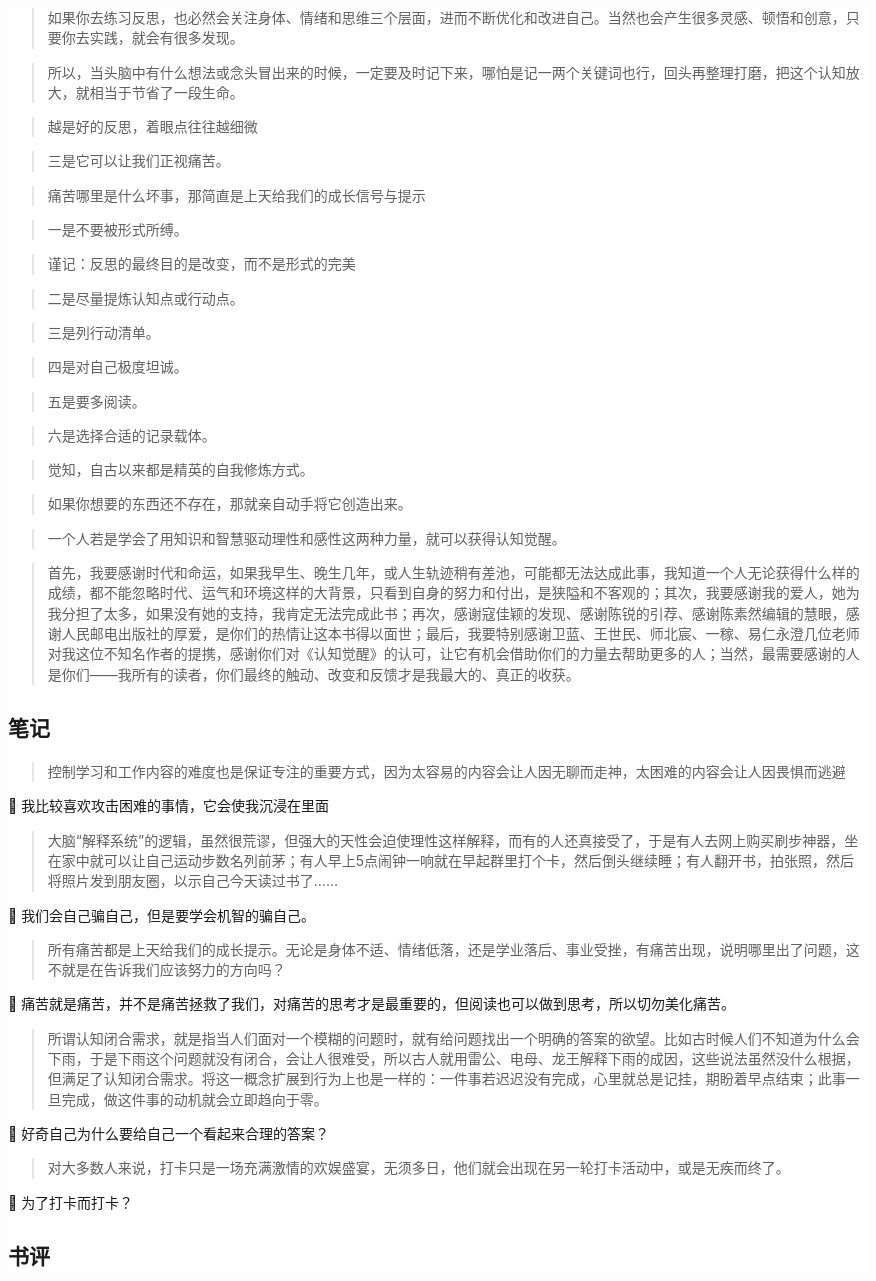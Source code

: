 > 如果你去练习反思，也必然会关注身体、情绪和思维三个层面，进而不断优化和改进自己。当然也会产生很多灵感、顿悟和创意，只要你去实践，就会有很多发现。 

> 所以，当头脑中有什么想法或念头冒出来的时候，一定要及时记下来，哪怕是记一两个关键词也行，回头再整理打磨，把这个认知放大，就相当于节省了一段生命。 

> 越是好的反思，着眼点往往越细微 

> 三是它可以让我们正视痛苦。 

> 痛苦哪里是什么坏事，那简直是上天给我们的成长信号与提示 

> 一是不要被形式所缚。 

> 谨记：反思的最终目的是改变，而不是形式的完美 

> 二是尽量提炼认知点或行动点。 

> 三是列行动清单。 

> 四是对自己极度坦诚。 

> 五是要多阅读。 

> 六是选择合适的记录载体。 

> 觉知，自古以来都是精英的自我修炼方式。 

> 如果你想要的东西还不存在，那就亲自动手将它创造出来。 

> 一个人若是学会了用知识和智慧驱动理性和感性这两种力量，就可以获得认知觉醒。 

> 首先，我要感谢时代和命运，如果我早生、晚生几年，或人生轨迹稍有差池，可能都无法达成此事，我知道一个人无论获得什么样的成绩，都不能忽略时代、运气和环境这样的大背景，只看到自身的努力和付出，是狭隘和不客观的；其次，我要感谢我的爱人，她为我分担了太多，如果没有她的支持，我肯定无法完成此书；再次，感谢寇佳颖的发现、感谢陈锐的引荐、感谢陈素然编辑的慧眼，感谢人民邮电出版社的厚爱，是你们的热情让这本书得以面世；最后，我要特别感谢卫蓝、王世民、师北宸、一稼、易仁永澄几位老师对我这位不知名作者的提携，感谢你们对《认知觉醒》的认可，让它有机会借助你们的力量去帮助更多的人；当然，最需要感谢的人是你们——我所有的读者，你们最终的触动、改变和反馈才是我最大的、真正的收获。

## 笔记


> 控制学习和工作内容的难度也是保证专注的重要方式，因为太容易的内容会让人因无聊而走神，太困难的内容会让人因畏惧而逃避

💭 我比较喜欢攻击困难的事情，它会使我沉浸在里面

> 大脑“解释系统”的逻辑，虽然很荒谬，但强大的天性会迫使理性这样解释，而有的人还真接受了，于是有人去网上购买刷步神器，坐在家中就可以让自己运动步数名列前茅；有人早上5点闹钟一响就在早起群里打个卡，然后倒头继续睡；有人翻开书，拍张照，然后将照片发到朋友圈，以示自己今天读过书了……

💭 我们会自己骗自己，但是要学会机智的骗自己。

> 所有痛苦都是上天给我们的成长提示。无论是身体不适、情绪低落，还是学业落后、事业受挫，有痛苦出现，说明哪里出了问题，这不就是在告诉我们应该努力的方向吗？

💭 痛苦就是痛苦，并不是痛苦拯救了我们，对痛苦的思考才是最重要的，但阅读也可以做到思考，所以切勿美化痛苦。

> 所谓认知闭合需求，就是指当人们面对一个模糊的问题时，就有给问题找出一个明确的答案的欲望。比如古时候人们不知道为什么会下雨，于是下雨这个问题就没有闭合，会让人很难受，所以古人就用雷公、电母、龙王解释下雨的成因，这些说法虽然没什么根据，但满足了认知闭合需求。将这一概念扩展到行为上也是一样的：一件事若迟迟没有完成，心里就总是记挂，期盼着早点结束；此事一旦完成，做这件事的动机就会立即趋向于零。

💭 好奇自己为什么要给自己一个看起来合理的答案？

> 对大多数人来说，打卡只是一场充满激情的欢娱盛宴，无须多日，他们就会出现在另一轮打卡活动中，或是无疾而终了。

💭 为了打卡而打卡？

## 书评

